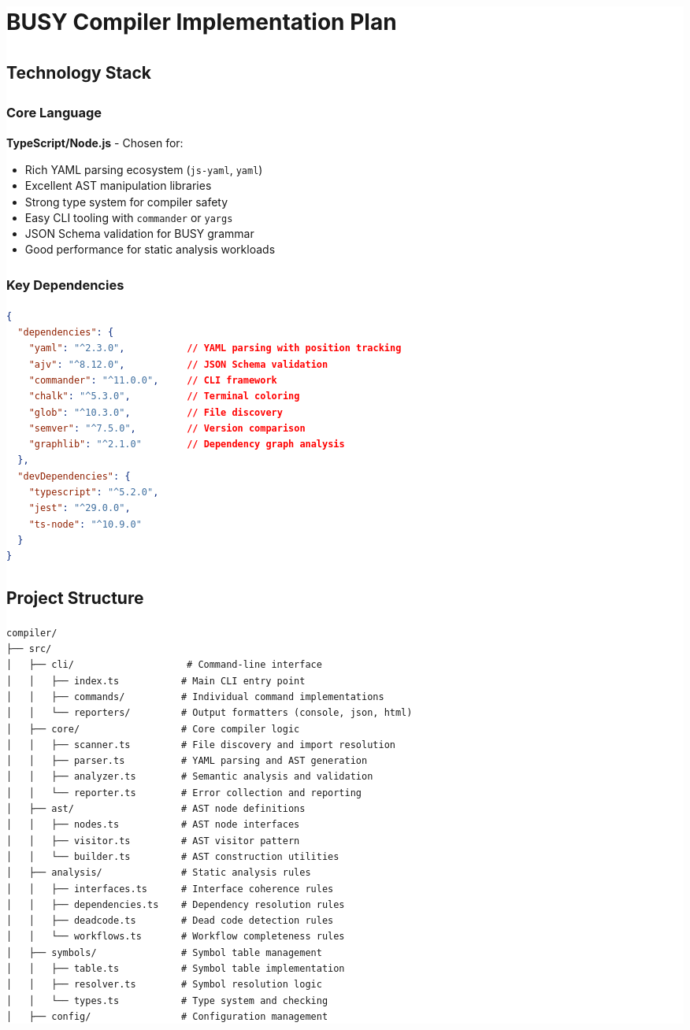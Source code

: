 # BUSY Compiler Implementation Plan

## Technology Stack

### Core Language
**TypeScript/Node.js** - Chosen for:
- Rich YAML parsing ecosystem (`js-yaml`, `yaml`)
- Excellent AST manipulation libraries
- Strong type system for compiler safety
- Easy CLI tooling with `commander` or `yargs`
- JSON Schema validation for BUSY grammar
- Good performance for static analysis workloads

### Key Dependencies
```json
{
  "dependencies": {
    "yaml": "^2.3.0",           // YAML parsing with position tracking
    "ajv": "^8.12.0",           // JSON Schema validation
    "commander": "^11.0.0",     // CLI framework
    "chalk": "^5.3.0",          // Terminal coloring
    "glob": "^10.3.0",          // File discovery
    "semver": "^7.5.0",         // Version comparison
    "graphlib": "^2.1.0"        // Dependency graph analysis
  },
  "devDependencies": {
    "typescript": "^5.2.0",
    "jest": "^29.0.0",
    "ts-node": "^10.9.0"
  }
}
```

## Project Structure

```
compiler/
├── src/
│   ├── cli/                    # Command-line interface
│   │   ├── index.ts           # Main CLI entry point
│   │   ├── commands/          # Individual command implementations
│   │   └── reporters/         # Output formatters (console, json, html)
│   ├── core/                  # Core compiler logic
│   │   ├── scanner.ts         # File discovery and import resolution
│   │   ├── parser.ts          # YAML parsing and AST generation
│   │   ├── analyzer.ts        # Semantic analysis and validation
│   │   └── reporter.ts        # Error collection and reporting
│   ├── ast/                   # AST node definitions
│   │   ├── nodes.ts           # AST node interfaces
│   │   ├── visitor.ts         # AST visitor pattern
│   │   └── builder.ts         # AST construction utilities
│   ├── analysis/              # Static analysis rules
│   │   ├── interfaces.ts      # Interface coherence rules
│   │   ├── dependencies.ts    # Dependency resolution rules
│   │   ├── deadcode.ts        # Dead code detection rules
│   │   └── workflows.ts       # Workflow completeness rules
│   ├── symbols/               # Symbol table management
│   │   ├── table.ts           # Symbol table implementation
│   │   ├── resolver.ts        # Symbol resolution logic
│   │   └── types.ts           # Type system and checking
│   ├── config/                # Configuration management
```